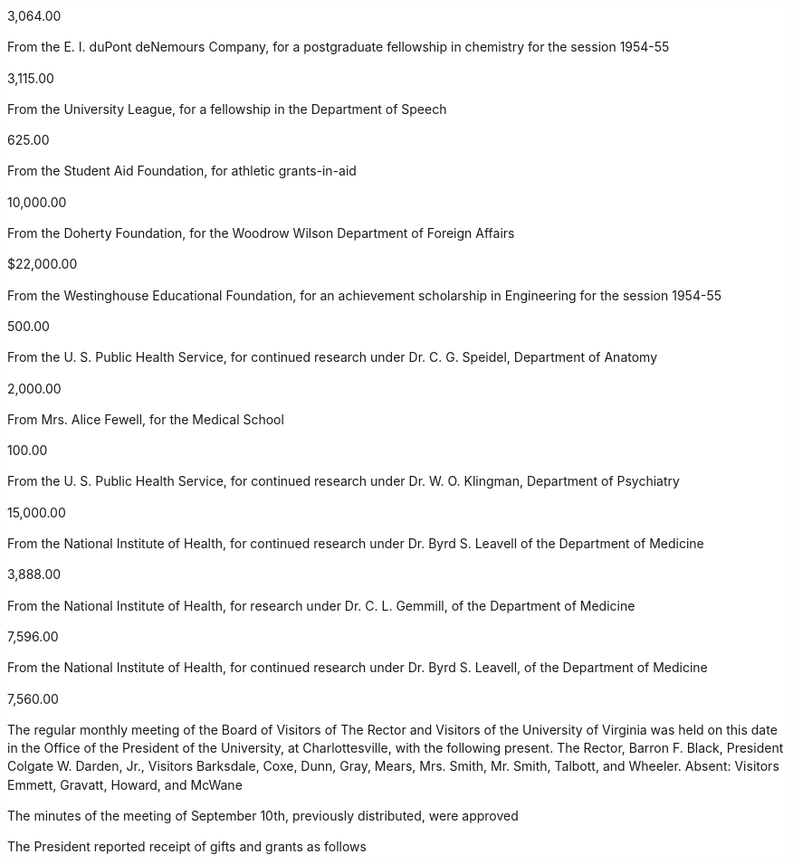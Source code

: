 3,064.00

From the E. I. duPont deNemours Company, for a postgraduate fellowship in chemistry for the session 1954-55

3,115.00

From the University League, for a fellowship in the Department of Speech

625.00

From the Student Aid Foundation, for athletic grants-in-aid

10,000.00

From the Doherty Foundation, for the Woodrow Wilson Department of Foreign Affairs

$22,000.00

From the Westinghouse Educational Foundation, for an achievement scholarship in Engineering for the session 1954-55

500.00

From the U. S. Public Health Service, for continued research under Dr. C. G. Speidel, Department of Anatomy

2,000.00

From Mrs. Alice Fewell, for the Medical School

100.00

From the U. S. Public Health Service, for continued research under Dr. W. O. Klingman, Department of Psychiatry

15,000.00

From the National Institute of Health, for continued research under Dr. Byrd S. Leavell of the Department of Medicine

3,888.00

From the National Institute of Health, for research under Dr. C. L. Gemmill, of the Department of Medicine

7,596.00

From the National Institute of Health, for continued research under Dr. Byrd S. Leavell, of the Department of Medicine

7,560.00

The regular monthly meeting of the Board of Visitors of The Rector and Visitors of the University of Virginia was held on this date in the Office of the President of the University, at Charlottesville, with the following present. The Rector, Barron F. Black, President Colgate W. Darden, Jr., Visitors Barksdale, Coxe, Dunn, Gray, Mears, Mrs. Smith, Mr. Smith, Talbott, and Wheeler. Absent: Visitors Emmett, Gravatt, Howard, and McWane

The minutes of the meeting of September 10th, previously distributed, were approved

The President reported receipt of gifts and grants as follows
